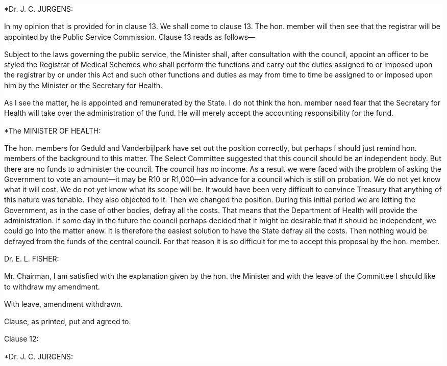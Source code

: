 <from>*Dr. <person refersTo="hansard_za">J. C. JURGENS</person>:</from>

<p>In my opinion that is provided for in clause 13. We shall come to clause 13. The hon. member will then see that the registrar will be appointed by the Public Service Commission. Clause 13 reads as follows&#x2014;</p>

<block name="quote">Subject to the laws governing the public service, the Minister shall, after consultation with the council, appoint an officer to be styled the Registrar of Medical Schemes who shall perform the functions and carry out the duties assigned to or imposed upon the registrar by or under this Act and such other functions and duties as may from time to time be assigned to or imposed upon him by the Minister or the Secretary for Health.</block>

<p>As I see the matter, he is appointed and remunerated by the State. I do not think the <span class="col_5545-5546" refersTo="page_0034"/>hon. member need fear that the Secretary for Health will take over the administration of the fund. He will merely accept the accounting responsibility for the fund.</p>

</speech>

<speech by="#minister_of_health">

<from>*The <person refersTo="hansard_za">MINISTER OF HEALTH</person>:</from>

<p>The hon. members for Geduld and Vanderbijlpark have set out the position correctly, but perhaps I should just remind hon. members of the background to this matter. The Select Committee suggested that this council should be an independent body. But there are no funds to administer the council. The council has no income. As a result we were faced with the problem of asking the Government to vote an amount&#x2014;it may be R10 or R1,000&#x2014;in advance for a council which is still on probation. We do not yet know what it will cost. We do not yet know what its scope will be. It would have been very difficult to convince Treasury that anything of this nature was tenable. They also objected to it. Then we changed the position. During this initial period we are letting the Government, as in the case of other bodies, defray all the costs. That means that the Department of Health will provide the administration. If some day in the future the council perhaps decided that it might be desirable that it should be independent, we could go into the matter anew. It is therefore the easiest solution to have the State defray all the costs. Then nothing would be defrayed from the funds of the central council. For that reason it is so difficult for me to accept this proposal by the hon. member.</p>

</speech>

<speech by="#fisher">

<from>Dr. <person refersTo="hansard_za">E. L. FISHER</person>:</from>

<p>Mr. Chairman, I am satisfied with the explanation given by the hon. the Minister and with the leave of the Committee I should like to withdraw my amendment.</p>

<p>With leave, amendment withdrawn.</p>

<p>Clause, as printed, put and agreed to.</p>

<p>Clause 12:</p>

</speech>

<speech by="#jurgens">

<from>*Dr. <person refersTo="hansard_za">J. C. JURGENS</person>:</from>
